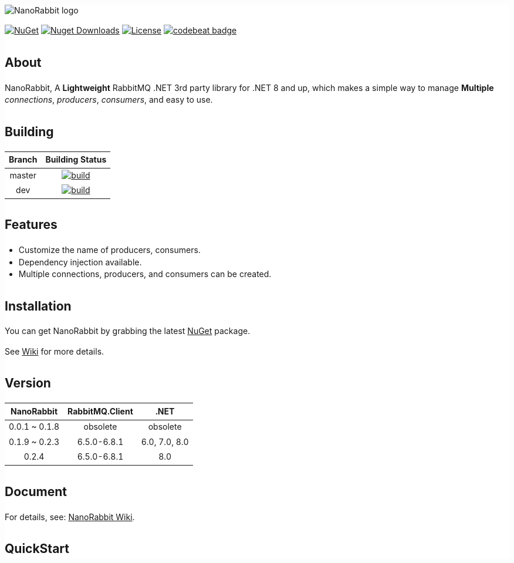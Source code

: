 ﻿![NanoRabbit logo](https://raw.githubusercontent.com/cgcel/NanoRabbit/master/Img/logo.png)

[![NuGet](https://img.shields.io/nuget/v/NanoRabbit.svg)](https://nuget.org/packages/NanoRabbit) [![Nuget Downloads](https://img.shields.io/nuget/dt/NanoRabbit)](https://www.nuget.org/packages/NanoRabbit) [![License](https://img.shields.io/github/license/cgcel/NanoRabbit)](https://github.com/cgcel/NanoRabbit)
[![codebeat badge](https://codebeat.co/badges/a37a04d9-dd8e-4177-9b4c-c17526910f7e)](https://codebeat.co/projects/github-com-cgcel-nanorabbit-master)

## About

NanoRabbit, A **Lightweight** RabbitMQ .NET 3rd party library for .NET 8 and up, which makes a simple way to manage
**Multiple** *connections*, *producers*, *consumers*, and easy to use.

## Building

| Branch |                                                                                 Building Status                                                                                 |
|:------:|:-------------------------------------------------------------------------------------------------------------------------------------------------------------------------------:|
| master | [![build](https://github.com/cgcel/NanoRabbit/actions/workflows/build.yml/badge.svg?branch=master&event=push)](https://github.com/cgcel/NanoRabbit/actions/workflows/build.yml) |
|  dev   |  [![build](https://github.com/cgcel/NanoRabbit/actions/workflows/build.yml/badge.svg?branch=dev&event=push)](https://github.com/cgcel/NanoRabbit/actions/workflows/build.yml)   |

## Features

- Customize the name of producers, consumers.
- Dependency injection available.
- Multiple connections, producers, and consumers can be created.

## Installation

You can get NanoRabbit by grabbing the latest [NuGet](https://www.nuget.org/packages/NanoRabbit) package.

See [Wiki](https://github.com/cgcel/NanoRabbit/wiki/Installation) for more details.

## Version

|  NanoRabbit   | RabbitMQ.Client |     .NET      |
|:-------------:|:---------------:|:-------------:|
| 0.0.1 ~ 0.1.8 |    obsolete     |   obsolete    |
| 0.1.9 ~ 0.2.3 |   6.5.0-6.8.1   | 6.0, 7.0, 8.0 |
|     0.2.4     |      6.5.0-6.8.1      |      8.0      |

## Document

For details, see: [NanoRabbit Wiki](https://github.com/cgcel/NanoRabbit/wiki).

## QuickStart
